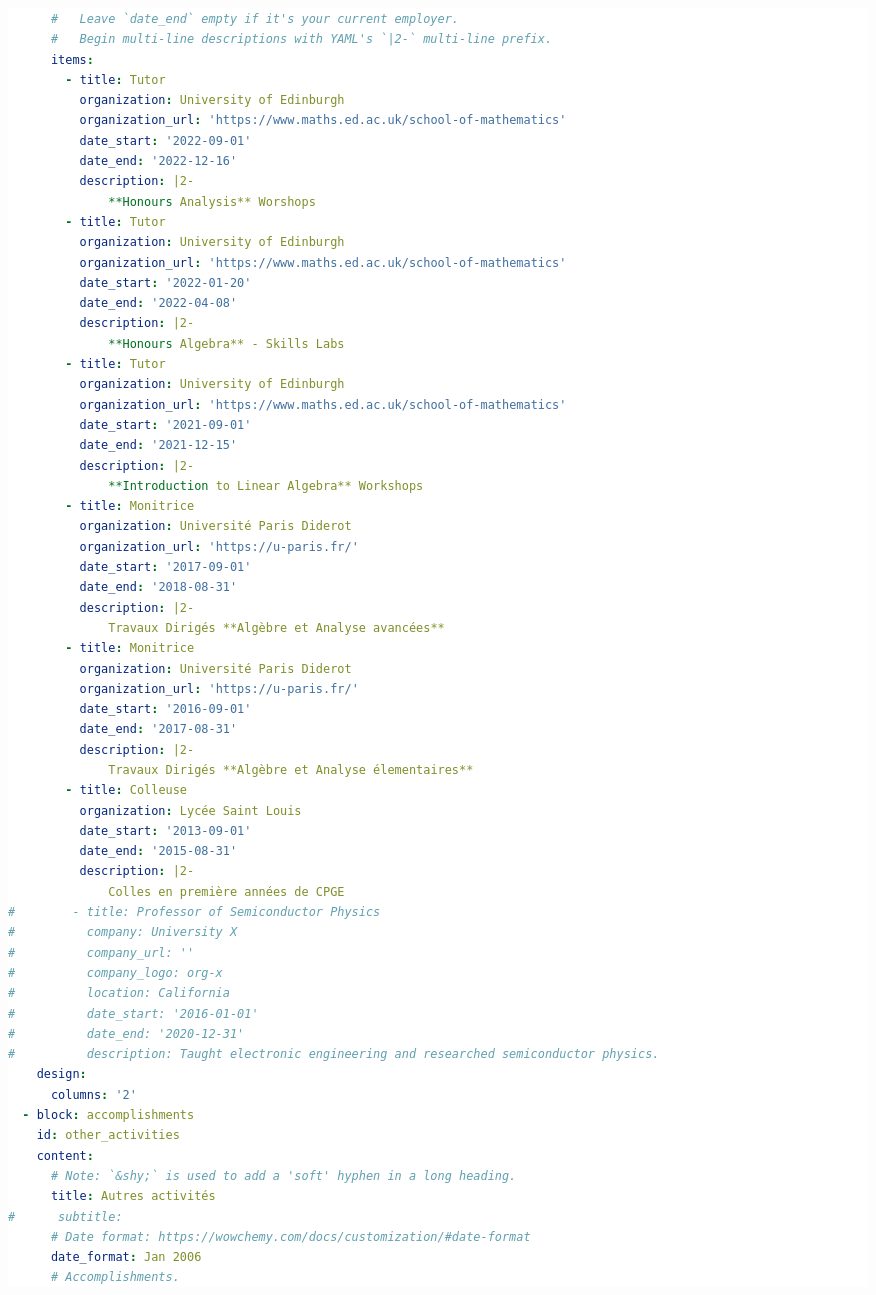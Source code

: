 ```yaml
      #   Leave `date_end` empty if it's your current employer.
      #   Begin multi-line descriptions with YAML's `|2-` multi-line prefix.
      items:
        - title: Tutor
          organization: University of Edinburgh
          organization_url: 'https://www.maths.ed.ac.uk/school-of-mathematics'
          date_start: '2022-09-01'
          date_end: '2022-12-16'
          description: |2-
              **Honours Analysis** Worshops
        - title: Tutor
          organization: University of Edinburgh
          organization_url: 'https://www.maths.ed.ac.uk/school-of-mathematics'
          date_start: '2022-01-20'
          date_end: '2022-04-08'
          description: |2-
              **Honours Algebra** - Skills Labs
        - title: Tutor
          organization: University of Edinburgh
          organization_url: 'https://www.maths.ed.ac.uk/school-of-mathematics'
          date_start: '2021-09-01'
          date_end: '2021-12-15'
          description: |2-
              **Introduction to Linear Algebra** Workshops
        - title: Monitrice
          organization: Université Paris Diderot
          organization_url: 'https://u-paris.fr/'
          date_start: '2017-09-01'
          date_end: '2018-08-31'
          description: |2-
              Travaux Dirigés **Algèbre et Analyse avancées** 
        - title: Monitrice
          organization: Université Paris Diderot
          organization_url: 'https://u-paris.fr/'
          date_start: '2016-09-01'
          date_end: '2017-08-31'
          description: |2-
              Travaux Dirigés **Algèbre et Analyse élementaires**
        - title: Colleuse
          organization: Lycée Saint Louis
          date_start: '2013-09-01'
          date_end: '2015-08-31'
          description: |2-
              Colles en première années de CPGE
#        - title: Professor of Semiconductor Physics
#          company: University X
#          company_url: ''
#          company_logo: org-x
#          location: California
#          date_start: '2016-01-01'
#          date_end: '2020-12-31'
#          description: Taught electronic engineering and researched semiconductor physics.
    design:
      columns: '2'
  - block: accomplishments
    id: other_activities
    content:
      # Note: `&shy;` is used to add a 'soft' hyphen in a long heading.
      title: Autres activités
#      subtitle:
      # Date format: https://wowchemy.com/docs/customization/#date-format
      date_format: Jan 2006
      # Accomplishments.
```